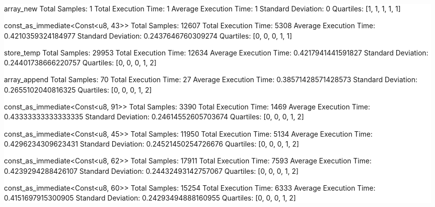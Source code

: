array_new<u8>
    Total Samples:          1
    Total Execution Time:   1
    Average Execution Time: 1
    Standard Deviation:     0
    Quartiles:              [1, 1, 1, 1, 1]

const_as_immediate<Const<u8, 43>>
    Total Samples:          12607
    Total Execution Time:   5308
    Average Execution Time: 0.4210359324184977
    Standard Deviation:     0.2437646760309274
    Quartiles:              [0, 0, 0, 1, 1]

store_temp<u8>
    Total Samples:          29953
    Total Execution Time:   12634
    Average Execution Time: 0.4217941441591827
    Standard Deviation:     0.24401738666220757
    Quartiles:              [0, 0, 0, 1, 2]

array_append<u8>
    Total Samples:          70
    Total Execution Time:   27
    Average Execution Time: 0.38571428571428573
    Standard Deviation:     0.2655102040816325
    Quartiles:              [0, 0, 0, 1, 2]

const_as_immediate<Const<u8, 91>>
    Total Samples:          3390
    Total Execution Time:   1469
    Average Execution Time: 0.43333333333333335
    Standard Deviation:     0.24614552605703674
    Quartiles:              [0, 0, 0, 1, 2]

const_as_immediate<Const<u8, 45>>
    Total Samples:          11950
    Total Execution Time:   5134
    Average Execution Time: 0.4296234309623431
    Standard Deviation:     0.24521450254726676
    Quartiles:              [0, 0, 0, 1, 2]

const_as_immediate<Const<u8, 62>>
    Total Samples:          17911
    Total Execution Time:   7593
    Average Execution Time: 0.4239294288426107
    Standard Deviation:     0.24432493142757067
    Quartiles:              [0, 0, 0, 1, 2]

const_as_immediate<Const<u8, 60>>
    Total Samples:          15254
    Total Execution Time:   6333
    Average Execution Time: 0.4151697915300905
    Standard Deviation:     0.24293494888160955
    Quartiles:              [0, 0, 0, 1, 2]

